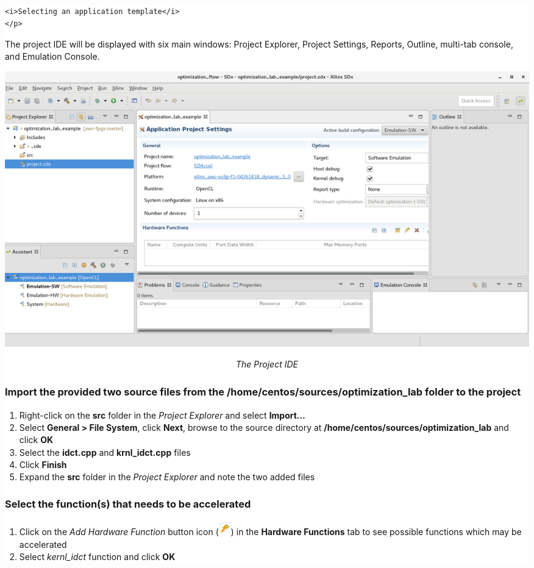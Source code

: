     <i>Selecting an application template</i>
    </p>
The project IDE will be displayed with six main windows: Project Explorer, Project Settings, Reports, Outline, multi-tab console, and Emulation Console.
    <p align="center">
    <img src ="./images/optimization_lab/FigOptimizationLab-5.png"/>
    </p>
    <p align = "center">
    <i>The Project IDE</i>
    </p>

### Import the provided two source files from the /home/centos/sources/optimization\_lab folder to the project
1. Right-click on the **src** folder in the _Project Explorer_ and select **Import…**
1. Select **General &gt; File System**, click **Next**, browse to the source directory at **/home/centos/sources/optimization\_lab** and click **OK**
1. Select the **idct.cpp** and **krnl\_idct.cpp** files
1. Click **Finish**
1. Expand the **src** folder in the _Project Explorer_ and note the two added files  
### Select the function(s) that needs to be accelerated
1. Click on the _Add Hardware Function_ button icon (![alt tag](./images/Fig-hw_button.png)) in the **Hardware Functions** tab to see possible functions which may be accelerated  
1. Select _kernl\_idct_ function and click **OK**
    <p align="center">